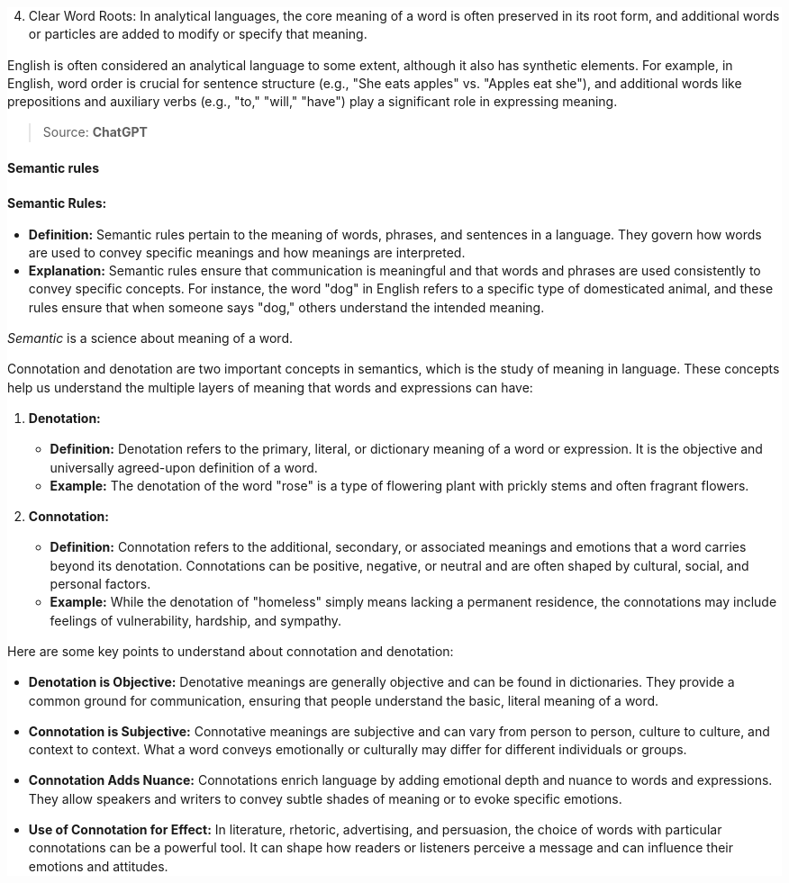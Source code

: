 4. Clear Word Roots: In analytical languages, the core meaning of a word is often preserved in its root form, and additional words or particles are added to modify or specify that meaning.

English is often considered an analytical language to some extent, although it also has synthetic elements. For example, in English, word order is crucial for sentence structure (e.g., "She eats apples" vs. "Apples eat she"), and additional words like prepositions and auxiliary verbs (e.g., "to," "will," "have") play a significant role in expressing meaning.

> Source: **ChatGPT** 

#### Semantic rules

**Semantic Rules:**
   - **Definition:** Semantic rules pertain to the meaning of words, phrases, and sentences in a language. They govern how words are used to convey specific meanings and how meanings are interpreted.
   - **Explanation:** Semantic rules ensure that communication is meaningful and that words and phrases are used consistently to convey specific concepts. For instance, the word "dog" in English refers to a specific type of domesticated animal, and these rules ensure that when someone says "dog," others understand the intended meaning.

*Semantic* is a science about meaning of a word.

Connotation and denotation are two important concepts in semantics, which is the study of meaning in language. These concepts help us understand the multiple layers of meaning that words and expressions can have:

1. **Denotation:**
   - **Definition:** Denotation refers to the primary, literal, or dictionary meaning of a word or expression. It is the objective and universally agreed-upon definition of a word.
   - **Example:** The denotation of the word "rose" is a type of flowering plant with prickly stems and often fragrant flowers.

2. **Connotation:**
   - **Definition:** Connotation refers to the additional, secondary, or associated meanings and emotions that a word carries beyond its denotation. Connotations can be positive, negative, or neutral and are often shaped by cultural, social, and personal factors.
   - **Example:** While the denotation of "homeless" simply means lacking a permanent residence, the connotations may include feelings of vulnerability, hardship, and sympathy.

Here are some key points to understand about connotation and denotation:

- **Denotation is Objective:** Denotative meanings are generally objective and can be found in dictionaries. They provide a common ground for communication, ensuring that people understand the basic, literal meaning of a word.

- **Connotation is Subjective:** Connotative meanings are subjective and can vary from person to person, culture to culture, and context to context. What a word conveys emotionally or culturally may differ for different individuals or groups.

- **Connotation Adds Nuance:** Connotations enrich language by adding emotional depth and nuance to words and expressions. They allow speakers and writers to convey subtle shades of meaning or to evoke specific emotions.

- **Use of Connotation for Effect:** In literature, rhetoric, advertising, and persuasion, the choice of words with particular connotations can be a powerful tool. It can shape how readers or listeners perceive a message and can influence their emotions and attitudes.
